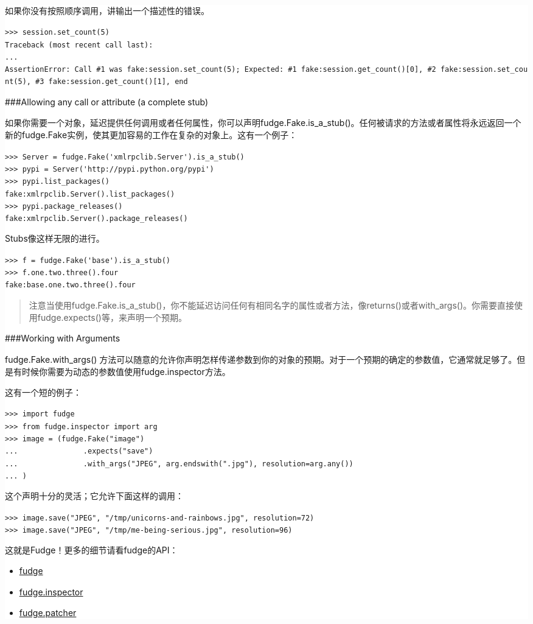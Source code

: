 如果你没有按照顺序调用，讲输出一个描述性的错误。

    >>> session.set_count(5)
    Traceback (most recent call last):
    ...
    AssertionError: Call #1 was fake:session.set_count(5); Expected: #1 fake:session.get_count()[0], #2 fake:session.set_count(5), #3 fake:session.get_count()[1], end


  [1]: http://www.sqlalchemy.org/docs/05/ormtutorial.html#querying
###Allowing any call or attribute (a complete stub)

如果你需要一个对象，延迟提供任何调用或者任何属性，你可以声明fudge.Fake.is_a_stub()。任何被请求的方法或者属性将永远返回一个新的fudge.Fake实例，使其更加容易的工作在复杂的对象上。这有一个例子：

    >>> Server = fudge.Fake('xmlrpclib.Server').is_a_stub()
    >>> pypi = Server('http://pypi.python.org/pypi')
    >>> pypi.list_packages()
    fake:xmlrpclib.Server().list_packages()
    >>> pypi.package_releases()
    fake:xmlrpclib.Server().package_releases()

Stubs像这样无限的进行。

    >>> f = fudge.Fake('base').is_a_stub()
    >>> f.one.two.three().four
    fake:base.one.two.three().four

> 注意当使用fudge.Fake.is_a_stub()，你不能延迟访问任何有相同名字的属性或者方法，像returns()或者with_args()。你需要直接使用fudge.expects()等，来声明一个预期。


###Working with Arguments

fudge.Fake.with_args() 方法可以随意的允许你声明怎样传递参数到你的对象的预期。对于一个预期的确定的参数值，它通常就足够了。但是有时候你需要为动态的参数值使用fudge.inspector方法。

这有一个短的例子：

    >>> import fudge
    >>> from fudge.inspector import arg
    >>> image = (fudge.Fake("image")
    ...               .expects("save")
    ...               .with_args("JPEG", arg.endswith(".jpg"), resolution=arg.any())
    ... )


这个声明十分的灵活；它允许下面这样的调用：

    >>> image.save("JPEG", "/tmp/unicorns-and-rainbows.jpg", resolution=72)
    >>> image.save("JPEG", "/tmp/me-being-serious.jpg", resolution=96)


这就是Fudge！更多的细节请看fudge的API：

- [fudge][1]

- [fudge.inspector][2]

- [fudge.patcher][3]


  [1]: http://farmdev.com/projects/fudge/api/fudge.html
  [2]: http://farmdev.com/projects/fudge/api/fudge.inspector.html
  [3]: http://farmdev.com/projects/fudge/api/fudge.patcher.html


  [1]: http://code.google.com/p/oauth-python-twitter/